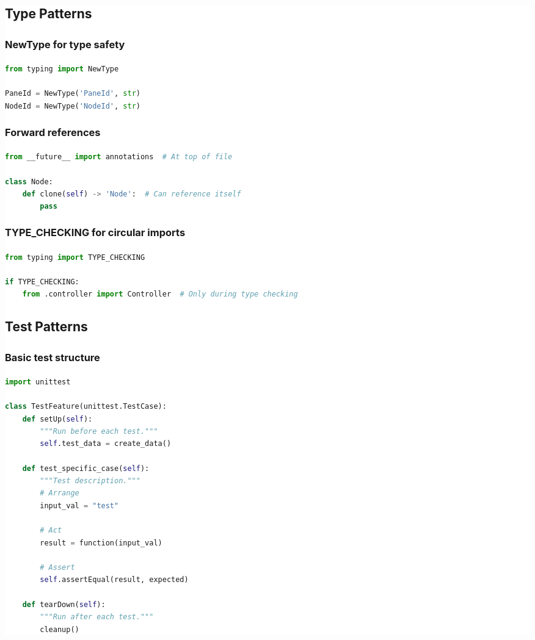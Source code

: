 ## Type Patterns

### NewType for type safety
```python
from typing import NewType

PaneId = NewType('PaneId', str)
NodeId = NewType('NodeId', str)
```

### Forward references
```python
from __future__ import annotations  # At top of file

class Node:
    def clone(self) -> 'Node':  # Can reference itself
        pass
```

### TYPE_CHECKING for circular imports
```python
from typing import TYPE_CHECKING

if TYPE_CHECKING:
    from .controller import Controller  # Only during type checking
```

## Test Patterns

### Basic test structure
```python
import unittest

class TestFeature(unittest.TestCase):
    def setUp(self):
        """Run before each test."""
        self.test_data = create_data()

    def test_specific_case(self):
        """Test description."""
        # Arrange
        input_val = "test"

        # Act
        result = function(input_val)

        # Assert
        self.assertEqual(result, expected)

    def tearDown(self):
        """Run after each test."""
        cleanup()
```
